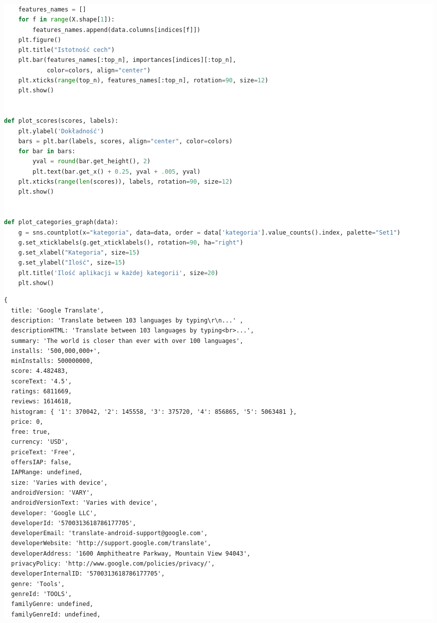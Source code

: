 ```python
    features_names = []
    for f in range(X.shape[1]):
        features_names.append(data.columns[indices[f]])
    plt.figure()
    plt.title("Istotność cech")
    plt.bar(features_names[:top_n], importances[indices][:top_n],
            color=colors, align="center")
    plt.xticks(range(top_n), features_names[:top_n], rotation=90, size=12)
    plt.show()


def plot_scores(scores, labels):
    plt.ylabel('Dokładność')
    bars = plt.bar(labels, scores, align="center", color=colors)
    for bar in bars:
        yval = round(bar.get_height(), 2)
        plt.text(bar.get_x() + 0.25, yval + .005, yval)
    plt.xticks(range(len(scores)), labels, rotation=90, size=12)
    plt.show()


def plot_categories_graph(data):
    g = sns.countplot(x="kategoria", data=data, order = data['kategoria'].value_counts().index, palette="Set1")
    g.set_xticklabels(g.get_xticklabels(), rotation=90, ha="right")
    g.set_xlabel("Kategoria", size=15)
    g.set_ylabel("Ilość", size=15)
    plt.title('Ilość aplikacji w każdej kategorii', size=20)
    plt.show()
```

```
{
  title: 'Google Translate',
  description: 'Translate between 103 languages by typing\r\n...' ,
  descriptionHTML: 'Translate between 103 languages by typing<br>...',
  summary: 'The world is closer than ever with over 100 languages',
  installs: '500,000,000+',
  minInstalls: 500000000,
  score: 4.482483,
  scoreText: '4.5',
  ratings: 6811669,
  reviews: 1614618,
  histogram: { '1': 370042, '2': 145558, '3': 375720, '4': 856865, '5': 5063481 },
  price: 0,
  free: true,
  currency: 'USD',
  priceText: 'Free',
  offersIAP: false,
  IAPRange: undefined,
  size: 'Varies with device',
  androidVersion: 'VARY',
  androidVersionText: 'Varies with device',
  developer: 'Google LLC',
  developerId: '5700313618786177705',
  developerEmail: 'translate-android-support@google.com',
  developerWebsite: 'http://support.google.com/translate',
  developerAddress: '1600 Amphitheatre Parkway, Mountain View 94043',
  privacyPolicy: 'http://www.google.com/policies/privacy/',
  developerInternalID: '5700313618786177705',
  genre: 'Tools',
  genreId: 'TOOLS',
  familyGenre: undefined,
  familyGenreId: undefined,
```